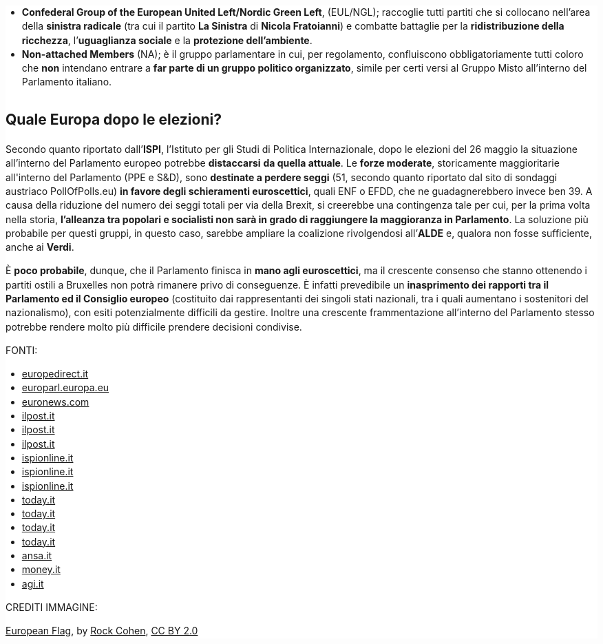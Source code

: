 * **Confederal Group of the European United Left/Nordic Green Left**, (EUL/NGL); raccoglie tutti partiti che si collocano nell’area della **sinistra radicale** (tra cui il partito **La Sinistra** di **Nicola Fratoianni**) e combatte battaglie per la **ridistribuzione della ricchezza**, l’**uguaglianza sociale** e la **protezione dell’ambiente**. 
* **Non-attached Members** (NA); è il gruppo parlamentare in cui, per regolamento, confluiscono obbligatoriamente tutti coloro che **non** intendano entrare a **far parte di un gruppo politico organizzato**, simile per certi versi al Gruppo Misto all’interno del Parlamento italiano. 

## Quale Europa dopo le elezioni?

Secondo quanto riportato dall’**ISPI**, l’Istituto per gli Studi di Politica Internazionale, dopo le elezioni del 26 maggio la situazione all’interno del Parlamento europeo potrebbe **distaccarsi** **da quella attuale**. Le **forze moderate**, storicamente maggioritarie all'interno del Parlamento (PPE e S&D), sono **destinate a perdere seggi** (51, secondo quanto riportato dal sito di sondaggi austriaco PollOfPolls.eu) **in favore degli schieramenti euroscettici**, quali ENF o EFDD, che ne guadagnerebbero invece ben 39. A causa della riduzione del numero dei seggi totali per via della Brexit, si creerebbe una contingenza tale per cui, per la prima volta nella storia, **l’alleanza tra popolari e socialisti non sarà in grado di raggiungere la maggioranza in Parlamento**. La soluzione più probabile per questi gruppi, in questo caso, sarebbe ampliare la coalizione rivolgendosi all’**ALDE** e, qualora non fosse sufficiente, anche ai **Verdi**. 

È **poco probabile**, dunque, che il Parlamento finisca in **mano agli euroscettici**, ma il crescente consenso che stanno ottenendo i partiti ostili a Bruxelles non potrà rimanere privo di conseguenze. È infatti prevedibile un **inasprimento dei rapporti tra il Parlamento ed il Consiglio europeo** (costituito dai rappresentanti dei singoli stati nazionali, tra i quali aumentano i sostenitori del nazionalismo), con esiti potenzialmente difficili da gestire. Inoltre una crescente frammentazione all’interno del Parlamento stesso potrebbe rendere molto più difficile prendere decisioni condivise.

FONTI: 

* [europedirect.it](http://www.europedirect.comune.terni.it/content/2019-anno-di-elezioni-europee-previsioni-e-sondaggi#)
* [europarl.europa.eu](http://www.europarl.europa.eu/italy/it/elezioni-europee-2019/ee2019-istruzioni-per-l-uso)
* [euronews.com](https://it.euronews.com/2019/03/05/elezioni-europee-2019-come-funziona-il-meccanismo-di-voto)
* [ilpost.it](<https://www.ilpost.it/2019/04/09/europee-la-sinistra/ >)
* [ilpost.it](https://www.ilpost.it/2019/04/02/come-si-vota-elezioni-europee-2019/)
* [ilpost.it](https://www.ilpost.it/2019/04/08/salvini-alleanza-sovranista-europa/)
* [ispionline.it](https://www.ispionline.it/it/pubblicazione/europa-quale-unione-dopo-le-elezioni-22776)
* [ispionline.it](https://europa2019.ispionline.it/it/europa2019/menu/elezioni-europee-2019)
* [ispionline.it](https://www.ispionline.it/it/pubblicazione/infografica-elezioni-europee-2019-come-cambia-il-parlamento-22319)
* [today.it](https://www.today.it/politica/elezioni/europee-2019/candidati-sinistra.html)
* [today.it](https://www.today.it/politica/candidati-elezioni-europee-2019.html)
* [today.it](https://www.today.it/politica/elezioni/europee-2019/data-candidati-ultime-notizie.html)
* [today.it](http://www.today.it/politica/elezioni/europee-2019/data-candidati-ultime-notizie.html)
* [ansa.it](http://www.ansa.it/europa/notizie/europarlamento/approfondimenti/2019/01/14/i-gruppi-politici_16829cb6-76d4-4159-8bdb-fdd5ec368ae0.html)
* [money.it](https://www.money.it/elezioni-europee-gruppi-Euoparlamento-sigle-schieramenti)
* [agi.it](https://www.agi.it/politica/elezioni_europee_2019-4906162/news/2019-01-27/)

CREDITI IMMAGINE: 

[European Flag](https://www.flickr.com/photos/robdeman/2390666040), by [Rock Cohen](https://www.flickr.com/photos/robdeman/), [CC BY 2.0](https://creativecommons.org/licenses/by/2.0/)
